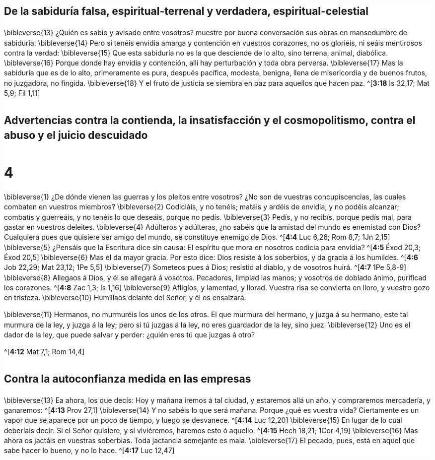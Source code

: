 
 

## De la sabiduría falsa, espiritual-terrenal y verdadera, espiritual-celestial
\bibleverse{13} ¿Quién es sabio y avisado entre vosotros? muestre por buena conversación sus obras en mansedumbre de sabiduría. \bibleverse{14} Pero si tenéis envidia amarga y contención en vuestros corazones, no os gloriéis, ni seáis mentirosos contra la verdad: \bibleverse{15} Que esta sabiduría no es la que desciende de lo alto, sino terrena, animal, diabólica. \bibleverse{16} Porque donde hay envidia y contención, allí hay perturbación y toda obra perversa. \bibleverse{17} Mas la sabiduría que es de lo alto, primeramente es pura, después pacífica, modesta, benigna, llena de misericordia y de buenos frutos, no juzgadora, no fingida. \bibleverse{18} Y el fruto de justicia se siembra en paz para aquellos que hacen paz. ^[**3:18** Is 32,17; Mat 5,9; Fil 1,11] 
 

## Advertencias contra la contienda, la insatisfacción y el cosmopolitismo, contra el abuso y el juicio descuidado
# 4 
\bibleverse{1} ¿De dónde vienen las guerras y los pleitos entre vosotros? ¿No son de vuestras concupiscencias, las cuales combaten en vuestros miembros? \bibleverse{2} Codiciáis, y no tenéis; matáis y ardéis de envidia, y no podéis alcanzar; combatís y guerreáis, y no tenéis lo que deseáis, porque no pedís. \bibleverse{3} Pedís, y no recibís, porque pedís mal, para gastar en vuestros deleites. \bibleverse{4} Adúlteros y adúlteras, ¿no sabéis que la amistad del mundo es enemistad con Dios? Cualquiera pues que quisiere ser amigo del mundo, se constituye enemigo de Dios. ^[**4:4** Luc 6,26; Rom 8,7; 1Jn 2,15] \bibleverse{5} ¿Pensáis que la Escritura dice sin causa: El espíritu que mora en nosotros codicia para envidia? ^[**4:5** Éxod 20,3; Éxod 20,5] \bibleverse{6} Mas él da mayor gracia. Por esto dice: Dios resiste á los soberbios, y da gracia á los humildes. ^[**4:6** Job 22,29; Mat 23,12; 1Pe 5,5] \bibleverse{7} Someteos pues á Dios; resistid al diablo, y de vosotros huirá. ^[**4:7** 1Pe 5,8-9] \bibleverse{8} Allegaos á Dios, y él se allegará á vosotros. Pecadores, limpiad las manos; y vosotros de doblado ánimo, purificad los corazones. ^[**4:8** Zac 1,3; Is 1,16] \bibleverse{9} Afligíos, y lamentad, y llorad. Vuestra risa se convierta en lloro, y vuestro gozo en tristeza. \bibleverse{10} Humillaos delante del Señor, y él os ensalzará. 

    

\bibleverse{11} Hermanos, no murmuréis los unos de los otros. El que murmura del hermano, y juzga á su hermano, este tal murmura de la ley, y juzga á la ley; pero si tú juzgas á la ley, no eres guardador de la ley, sino juez. \bibleverse{12} Uno es el dador de la ley, que puede salvar y perder: ¿quién eres tú que juzgas á otro? 

^[**4:12** Mat 7,1; Rom 14,4] 


## Contra la autoconfianza medida en las empresas
\bibleverse{13} Ea ahora, los que decís: Hoy y mañana iremos á tal ciudad, y estaremos allá un año, y compraremos mercadería, y ganaremos: ^[**4:13** Prov 27,1] \bibleverse{14} Y no sabéis lo que será mañana. Porque ¿qué es vuestra vida? Ciertamente es un vapor que se aparece por un poco de tiempo, y luego se desvanece. ^[**4:14** Luc 12,20] \bibleverse{15} En lugar de lo cual deberíais decir: Si el Señor quisiere, y si viviéremos, haremos esto ó aquello. ^[**4:15** Hech 18,21; 1Cor 4,19] \bibleverse{16} Mas ahora os jactáis en vuestras soberbias. Toda jactancia semejante es mala. \bibleverse{17} El pecado, pues, está en aquel que sabe hacer lo bueno, y no lo hace. ^[**4:17** Luc 12,47] 
    